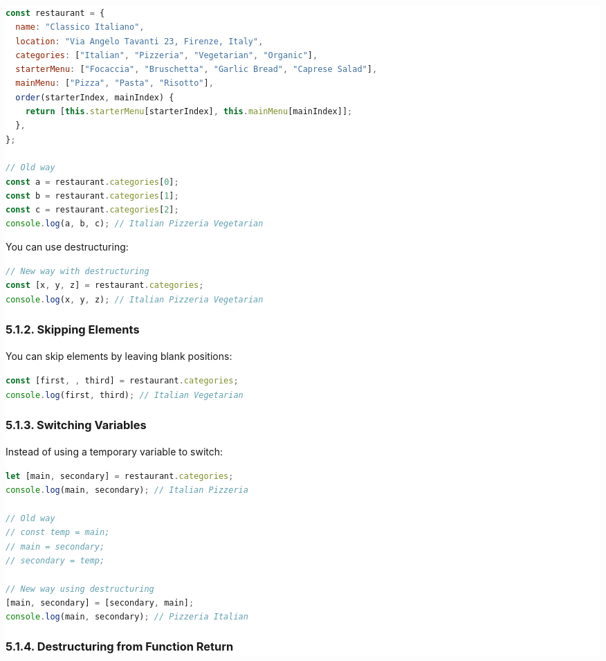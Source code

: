 ```js
const restaurant = {
  name: "Classico Italiano",
  location: "Via Angelo Tavanti 23, Firenze, Italy",
  categories: ["Italian", "Pizzeria", "Vegetarian", "Organic"],
  starterMenu: ["Focaccia", "Bruschetta", "Garlic Bread", "Caprese Salad"],
  mainMenu: ["Pizza", "Pasta", "Risotto"],
  order(starterIndex, mainIndex) {
    return [this.starterMenu[starterIndex], this.mainMenu[mainIndex]];
  },
};

// Old way
const a = restaurant.categories[0];
const b = restaurant.categories[1];
const c = restaurant.categories[2];
console.log(a, b, c); // Italian Pizzeria Vegetarian
```

You can use destructuring:

```js
// New way with destructuring
const [x, y, z] = restaurant.categories;
console.log(x, y, z); // Italian Pizzeria Vegetarian
```

### 5.1.2. Skipping Elements

You can skip elements by leaving blank positions:

```js
const [first, , third] = restaurant.categories;
console.log(first, third); // Italian Vegetarian
```

### 5.1.3. Switching Variables

Instead of using a temporary variable to switch:

```js
let [main, secondary] = restaurant.categories;
console.log(main, secondary); // Italian Pizzeria

// Old way
// const temp = main;
// main = secondary;
// secondary = temp;

// New way using destructuring
[main, secondary] = [secondary, main];
console.log(main, secondary); // Pizzeria Italian
```

### 5.1.4. Destructuring from Function Return

